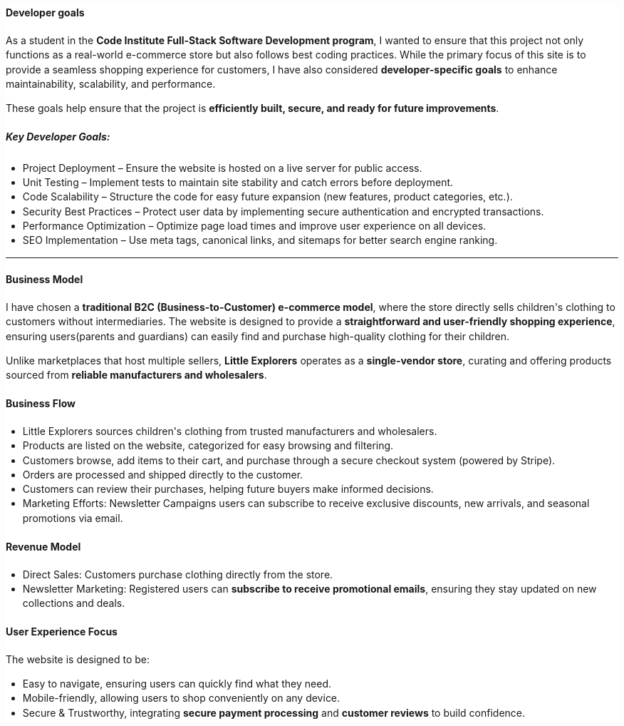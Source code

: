 #### **Developer goals**

As a student in the **Code Institute Full-Stack Software Development program**, I wanted to ensure that this project not only functions as a real-world e-commerce store but also follows best coding practices. While the primary focus of this site is to provide a seamless shopping experience for customers, I have also considered **developer-specific goals** to enhance maintainability, scalability, and performance.

These goals help ensure that the project is **efficiently built, secure, and ready for future improvements**.

##### **Key Developer Goals:**
- Project Deployment – Ensure the website is hosted on a live server for public access.
- Unit Testing – Implement tests to maintain site stability and catch errors before deployment.
- Code Scalability – Structure the code for easy future expansion (new features, product categories, etc.).
- Security Best Practices – Protect user data by implementing secure authentication and encrypted transactions.
- Performance Optimization – Optimize page load times and improve user experience on all devices.
- SEO Implementation – Use meta tags, canonical links, and sitemaps for better search engine ranking.

---

#### Business Model

I have chosen a **traditional B2C (Business-to-Customer) e-commerce model**, where the store directly sells children's clothing to customers without intermediaries. The website is designed to provide a **straightforward and user-friendly shopping experience**, ensuring users(parents and guardians) can easily find and purchase high-quality clothing for their children.

Unlike marketplaces that host multiple sellers, **Little Explorers** operates as a **single-vendor store**, curating and offering products sourced from **reliable manufacturers and wholesalers**. 

#### **Business Flow**
-  Little Explorers sources children's clothing from trusted manufacturers and wholesalers.  
-  Products are listed on the website, categorized for easy browsing and filtering.  
-  Customers browse, add items to their cart, and purchase through a secure checkout system (powered by Stripe).  
-  Orders are processed and shipped directly to the customer.  
-  Customers can review their purchases, helping future buyers make informed decisions.  
-  Marketing Efforts: Newsletter Campaigns users can subscribe to receive exclusive discounts, new arrivals, and seasonal promotions via email.

#### **Revenue Model**
- Direct Sales: Customers purchase clothing directly from the store.
- Newsletter Marketing: Registered users can **subscribe to receive promotional emails**, ensuring they stay updated on new collections and deals.
#### **User Experience Focus**
The website is designed to be:
- Easy to navigate, ensuring users can quickly find what they need.
- Mobile-friendly, allowing users to shop conveniently on any device.
- Secure & Trustworthy, integrating **secure payment processing** and **customer reviews** to build confidence.
